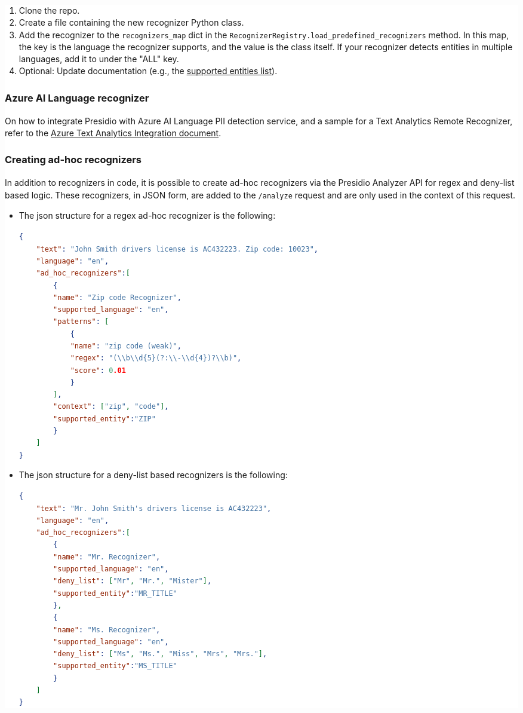 1. Clone the repo.
2. Create a file containing the new recognizer Python class.
3. Add the recognizer to the `recognizers_map` dict in the `RecognizerRegistry.load_predefined_recognizers` method. In this map, the key is the language the recognizer supports, and the value is the class itself. If your recognizer detects entities in multiple languages, add it to under the "ALL" key.
4. Optional: Update documentation (e.g., the [supported entities list](../supported_entities.md)).

### Azure AI Language recognizer

On how to integrate Presidio with Azure AI Language PII detection service,
and a sample for a Text Analytics Remote Recognizer, refer to the
[Azure Text Analytics Integration document](../samples/python/text_analytics/index.md).

### Creating ad-hoc recognizers

In addition to recognizers in code, it is possible to create ad-hoc recognizers via the Presidio Analyzer API for regex and deny-list based logic.
These recognizers, in JSON form, are added to the `/analyze` request and are only used in the context of this request.

- The json structure for a regex ad-hoc recognizer is the following:

    ```json
    {
        "text": "John Smith drivers license is AC432223. Zip code: 10023",
        "language": "en",
        "ad_hoc_recognizers":[
            {
            "name": "Zip code Recognizer",
            "supported_language": "en",
            "patterns": [
                {
                "name": "zip code (weak)", 
                "regex": "(\\b\\d{5}(?:\\-\\d{4})?\\b)", 
                "score": 0.01
                }
            ],
            "context": ["zip", "code"],
            "supported_entity":"ZIP"
            }
        ]
    }
    ```

- The json structure for a deny-list based recognizers is the following:

    ```json
    {
        "text": "Mr. John Smith's drivers license is AC432223",
        "language": "en",
        "ad_hoc_recognizers":[
            {
            "name": "Mr. Recognizer",
            "supported_language": "en",
            "deny_list": ["Mr", "Mr.", "Mister"],
            "supported_entity":"MR_TITLE"
            },
            {
            "name": "Ms. Recognizer",
            "supported_language": "en",
            "deny_list": ["Ms", "Ms.", "Miss", "Mrs", "Mrs."],
            "supported_entity":"MS_TITLE"
            }
        ]
    }